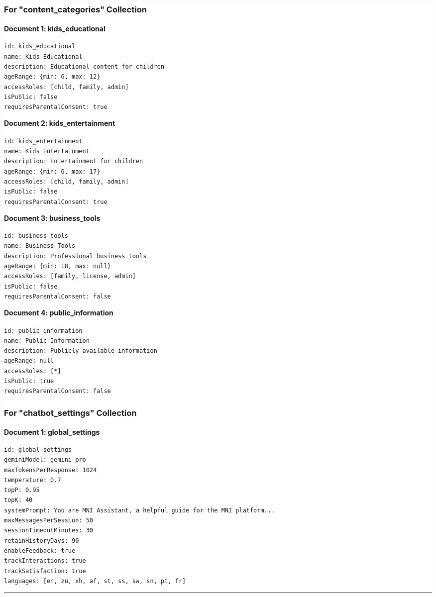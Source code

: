 ### For "content_categories" Collection

**Document 1: kids_educational**
```
id: kids_educational
name: Kids Educational
description: Educational content for children
ageRange: {min: 6, max: 12}
accessRoles: [child, family, admin]
isPublic: false
requiresParentalConsent: true
```

**Document 2: kids_entertainment**
```
id: kids_entertainment
name: Kids Entertainment
description: Entertainment for children
ageRange: {min: 6, max: 17}
accessRoles: [child, family, admin]
isPublic: false
requiresParentalConsent: true
```

**Document 3: business_tools**
```
id: business_tools
name: Business Tools
description: Professional business tools
ageRange: {min: 18, max: null}
accessRoles: [family, license, admin]
isPublic: false
requiresParentalConsent: false
```

**Document 4: public_information**
```
id: public_information
name: Public Information
description: Publicly available information
ageRange: null
accessRoles: [*]
isPublic: true
requiresParentalConsent: false
```

### For "chatbot_settings" Collection

**Document 1: global_settings**
```
id: global_settings
geminiModel: gemini-pro
maxTokensPerResponse: 1024
temperature: 0.7
topP: 0.95
topK: 40
systemPrompt: You are MNI Assistant, a helpful guide for the MNI platform...
maxMessagesPerSession: 50
sessionTimeoutMinutes: 30
retainHistoryDays: 90
enableFeedback: true
trackInteractions: true
trackSatisfaction: true
languages: [en, zu, xh, af, st, ss, sw, sn, pt, fr]
```

---